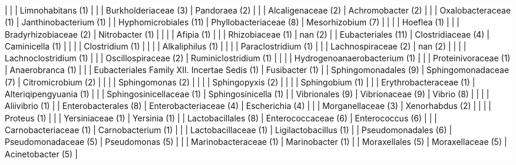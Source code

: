 |                         |                                              | Limnohabitans (1)            |
|                         | Burkholderiaceae (3)                         | Pandoraea (2)                |
|                         | Alcaligenaceae (2)                           | Achromobacter (2)            |
|                         | Oxalobacteraceae (1)                         | Janthinobacterium (1)        |
| Hyphomicrobiales (11)   | Phyllobacteriaceae (8)                       | Mesorhizobium (7)            |
|                         |                                              | Hoeflea (1)                  |
|                         | Bradyrhizobiaceae (2)                        | Nitrobacter (1)              |
|                         |                                              | Afipia (1)                   |
|                         | Rhizobiaceae (1)                             | nan (2)                      |
| Eubacteriales (11)      | Clostridiaceae (4)                           | Caminicella (1)              |
|                         |                                              | Clostridium (1)              |
|                         |                                              | Alkaliphilus (1)             |
|                         |                                              | Paraclostridium (1)          |
|                         | Lachnospiraceae (2)                          | nan (2)                      |
|                         |                                              | Lachnoclostridium (1)        |
|                         | Oscillospiraceae (2)                         | Ruminiclostridium (1)        |
|                         |                                              | Hydrogenoanaerobacterium (1) |
|                         | Proteinivoraceae (1)                         | Anaerobranca (1)             |
|                         | Eubacteriales Family XII. Incertae Sedis (1) | Fusibacter (1)               |
| Sphingomonadales (9)    | Sphingomonadaceae (7)                        | Citromicrobium (2)           |
|                         |                                              | Sphingomonas (2)             |
|                         |                                              | Sphingopyxis (2)             |
|                         |                                              | Sphingobium (1)              |
|                         | Erythrobacteraceae (1)                       | Alteriqipengyuania (1)       |
|                         | Sphingosinicellaceae (1)                     | Sphingosinicella (1)         |
| Vibrionales (9)         | Vibrionaceae (9)                             | Vibrio (8)                   |
|                         |                                              | Aliivibrio (1)               |
| Enterobacterales (8)    | Enterobacteriaceae (4)                       | Escherichia (4)              |
|                         | Morganellaceae (3)                           | Xenorhabdus (2)              |
|                         |                                              | Proteus (1)                  |
|                         | Yersiniaceae (1)                             | Yersinia (1)                 |
| Lactobacillales (8)     | Enterococcaceae (6)                          | Enterococcus (6)             |
|                         | Carnobacteriaceae (1)                        | Carnobacterium (1)           |
|                         | Lactobacillaceae (1)                         | Ligilactobacillus (1)        |
| Pseudomonadales (6)     | Pseudomonadaceae (5)                         | Pseudomonas (5)              |
|                         | Marinobacteraceae (1)                        | Marinobacter (1)             |
| Moraxellales (5)        | Moraxellaceae (5)                            | Acinetobacter (5)            |